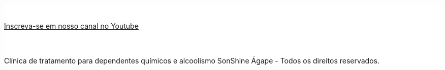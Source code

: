 <br>
</p>
<p><a href="https://www.youtube.com/channel/UCkxt9EtrJjH5EizIMikwEmw?view_as=subscriber">Inscreva-se em nosso canal no Youtube</a></p>
<br>
</div>
<footer>
<p>Clínica de tratamento para dependentes químicos e alcoolismo SonShine Ágape - Todos os direitos reservados.</p>
</footer>
</body>
</html>

